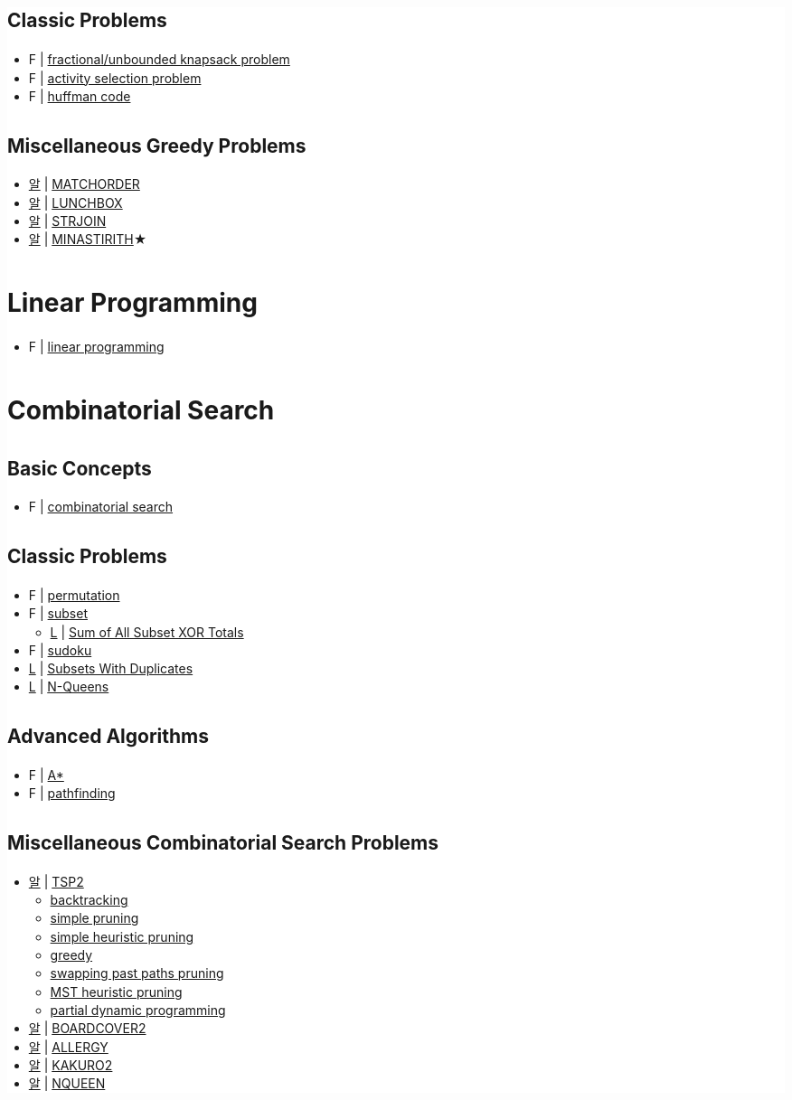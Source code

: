 ## Classic Problems
- F | [fractional/unbounded knapsack problem](/fundamentals/greedy/knapsackfractional/README.md)
- F | [activity selection problem](/fundamentals/greedy/activityselection/README.md)
- F | [huffman code](/doc/greedy_huffman_code.md)

## Miscellaneous Greedy Problems
- [알](/algospot/MATCHORDER/) | [MATCHORDER](https://algospot.com/judge/problem/read/MATCHORDER)
- [알](/algospot/LUNCHBOX/) | [LUNCHBOX](https://algospot.com/judge/problem/read/LUNCHBOX)
- [알](/algospot/STRJOIN/) | [STRJOIN](https://algospot.com/judge/problem/read/STRJOIN)
- [알](/algospot/MINASTIRITH/) | [MINASTIRITH](https://algospot.com/judge/problem/read/MINASTIRITH)★

# Linear Programming

- F | [linear programming](/doc/linear_programming.md)

# Combinatorial Search

## Basic Concepts
- F | [combinatorial search](/doc/combinatorial_search.md)

## Classic Problems
- F | [permutation](/fundamentals/combinatorialsearch/permutation/README.md)
- F | [subset](/fundamentals/combinatorialsearch/subset/README.md)  
  - [L](/leetcode2/SumofAllSubsetXORTotals/README.md) | [Sum of All Subset XOR Totals](https://leetcode.com/problems/sum-of-all-subset-xor-totals/)
- F | [sudoku](/fundamentals/combinatorialsearch/sudoku/README.md)
- [L](/leetcode/SubsetsII/README.md) | [Subsets With Duplicates](https://leetcode.com/problems/subsets-ii/description/)
- [L](/leetcode/N-Queens/README.md) | [N-Queens](https://leetcode.com/problems/n-queens/)

## Advanced Algorithms
- F | [A*](/fundamentals/combinatorialsearch/astar/README.md)
- F | [pathfinding](/fundamentals/combinatorialsearch/pathfinding/README.md)

## Miscellaneous Combinatorial Search Problems
- [알](/algospot/TSP2/README.md) | [TSP2](https://algospot.com/judge/problem/read/TSP2)  
  - [backtracking](/algospot/TSP2/README.md#backtracking)  
  - [simple pruning](/algospot/TSP2/README.md#simple-pruning)  
  - [simple heuristic pruning](/algospot/TSP2/README.md#simple-heuristic-pruning)  
  - [greedy](/algospot/TSP2/README.md#greedy)  
  - [swapping past paths pruning](/algospot/TSP2/README.md#swapping-past-paths-pruning)  
  - [MST heuristic pruning](/algospot/TSP2/README.md#mst-heuristic-pruning)  
  - [partial dynamic programming](/algospot/TSP2/README.md#partial-dynamic-programming)
- [알](/algospot/BOARDCOVER2/README.md) | [BOARDCOVER2](https://algospot.com/judge/problem/read/BOARDCOVER2)
- [알](/algospot/ALLERGY) | [ALLERGY](https://algospot.com/judge/problem/read/ALLERGY)
- [알](/algospot/KAKURO2/README.md) | [KAKURO2](https://algospot.com/judge/problem/read/KAKURO2)
- [알](/algospot/NQUEEN/README.md) | [NQUEEN](https://algospot.com/judge/problem/read/NQUEEN)
